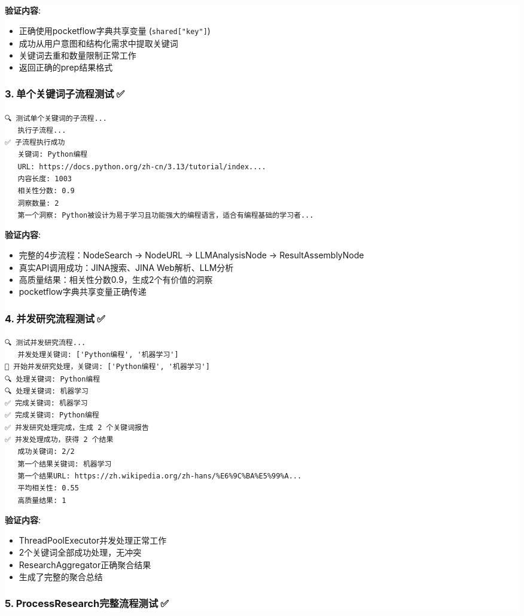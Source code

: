 **验证内容**:
- 正确使用pocketflow字典共享变量 (`shared["key"]`)
- 成功从用户意图和结构化需求中提取关键词
- 关键词去重和数量限制正常工作
- 返回正确的prep结果格式

### 3. 单个关键词子流程测试 ✅

```
🔍 测试单个关键词的子流程...
   执行子流程...
✅ 子流程执行成功
   关键词: Python编程
   URL: https://docs.python.org/zh-cn/3.13/tutorial/index....
   内容长度: 1003
   相关性分数: 0.9
   洞察数量: 2
   第一个洞察: Python被设计为易于学习且功能强大的编程语言，适合有编程基础的学习者...
```

**验证内容**:
- 完整的4步流程：NodeSearch → NodeURL → LLMAnalysisNode → ResultAssemblyNode
- 真实API调用成功：JINA搜索、JINA Web解析、LLM分析
- 高质量结果：相关性分数0.9，生成2个有价值的洞察
- pocketflow字典共享变量正确传递

### 4. 并发研究流程测试 ✅

```
🔍 测试并发研究流程...
   并发处理关键词: ['Python编程', '机器学习']
🔄 开始并发研究处理，关键词: ['Python编程', '机器学习']
🔍 处理关键词: Python编程
🔍 处理关键词: 机器学习
✅ 完成关键词: 机器学习
✅ 完成关键词: Python编程
✅ 并发研究处理完成，生成 2 个关键词报告
✅ 并发处理成功，获得 2 个结果
   成功关键词: 2/2
   第一个结果关键词: 机器学习
   第一个结果URL: https://zh.wikipedia.org/zh-hans/%E6%9C%BA%E5%99%A...
   平均相关性: 0.55
   高质量结果: 1
```

**验证内容**:
- ThreadPoolExecutor并发处理正常工作
- 2个关键词全部成功处理，无冲突
- ResearchAggregator正确聚合结果
- 生成了完整的聚合总结

### 5. ProcessResearch完整流程测试 ✅
